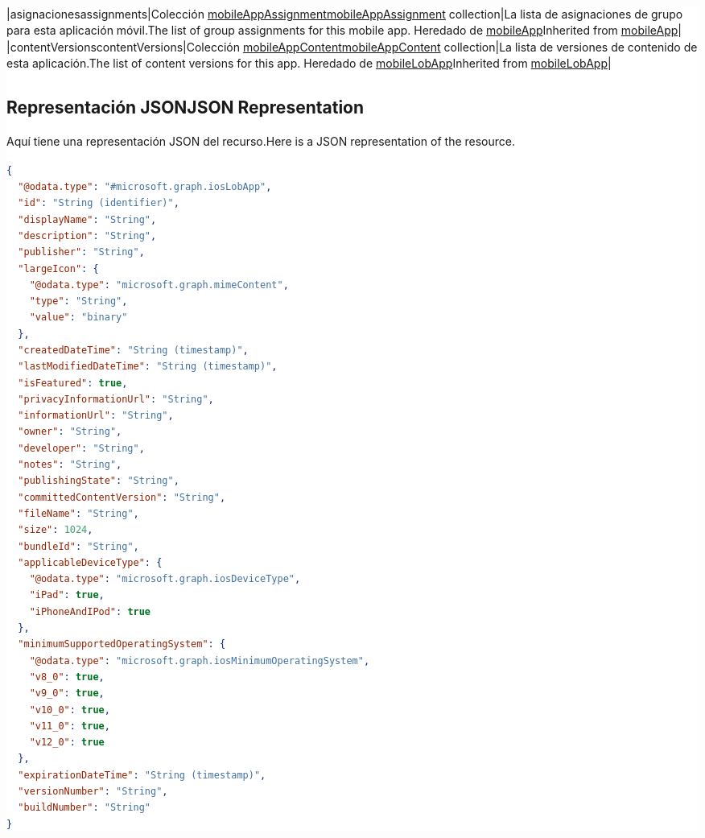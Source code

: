 |<span data-ttu-id="a6cca-225">asignaciones</span><span class="sxs-lookup"><span data-stu-id="a6cca-225">assignments</span></span>|<span data-ttu-id="a6cca-226">Colección [mobileAppAssignment](../resources/intune-apps-mobileappassignment.md)</span><span class="sxs-lookup"><span data-stu-id="a6cca-226">[mobileAppAssignment](../resources/intune-apps-mobileappassignment.md) collection</span></span>|<span data-ttu-id="a6cca-227">La lista de asignaciones de grupo para esta aplicación móvil.</span><span class="sxs-lookup"><span data-stu-id="a6cca-227">The list of group assignments for this mobile app.</span></span> <span data-ttu-id="a6cca-228">Heredado de [mobileApp](../resources/intune-apps-mobileapp.md)</span><span class="sxs-lookup"><span data-stu-id="a6cca-228">Inherited from [mobileApp](../resources/intune-apps-mobileapp.md)</span></span>|
|<span data-ttu-id="a6cca-229">contentVersions</span><span class="sxs-lookup"><span data-stu-id="a6cca-229">contentVersions</span></span>|<span data-ttu-id="a6cca-230">Colección [mobileAppContent](../resources/intune-apps-mobileappcontent.md)</span><span class="sxs-lookup"><span data-stu-id="a6cca-230">[mobileAppContent](../resources/intune-apps-mobileappcontent.md) collection</span></span>|<span data-ttu-id="a6cca-231">La lista de versiones de contenido de esta aplicación.</span><span class="sxs-lookup"><span data-stu-id="a6cca-231">The list of content versions for this app.</span></span> <span data-ttu-id="a6cca-232">Heredado de [mobileLobApp](../resources/intune-apps-mobilelobapp.md)</span><span class="sxs-lookup"><span data-stu-id="a6cca-232">Inherited from [mobileLobApp](../resources/intune-apps-mobilelobapp.md)</span></span>|

## <a name="json-representation"></a><span data-ttu-id="a6cca-233">Representación JSON</span><span class="sxs-lookup"><span data-stu-id="a6cca-233">JSON Representation</span></span>
<span data-ttu-id="a6cca-234">Aquí tiene una representación JSON del recurso.</span><span class="sxs-lookup"><span data-stu-id="a6cca-234">Here is a JSON representation of the resource.</span></span>

``` json
{
  "@odata.type": "#microsoft.graph.iosLobApp",
  "id": "String (identifier)",
  "displayName": "String",
  "description": "String",
  "publisher": "String",
  "largeIcon": {
    "@odata.type": "microsoft.graph.mimeContent",
    "type": "String",
    "value": "binary"
  },
  "createdDateTime": "String (timestamp)",
  "lastModifiedDateTime": "String (timestamp)",
  "isFeatured": true,
  "privacyInformationUrl": "String",
  "informationUrl": "String",
  "owner": "String",
  "developer": "String",
  "notes": "String",
  "publishingState": "String",
  "committedContentVersion": "String",
  "fileName": "String",
  "size": 1024,
  "bundleId": "String",
  "applicableDeviceType": {
    "@odata.type": "microsoft.graph.iosDeviceType",
    "iPad": true,
    "iPhoneAndIPod": true
  },
  "minimumSupportedOperatingSystem": {
    "@odata.type": "microsoft.graph.iosMinimumOperatingSystem",
    "v8_0": true,
    "v9_0": true,
    "v10_0": true,
    "v11_0": true,
    "v12_0": true
  },
  "expirationDateTime": "String (timestamp)",
  "versionNumber": "String",
  "buildNumber": "String"
}
```



